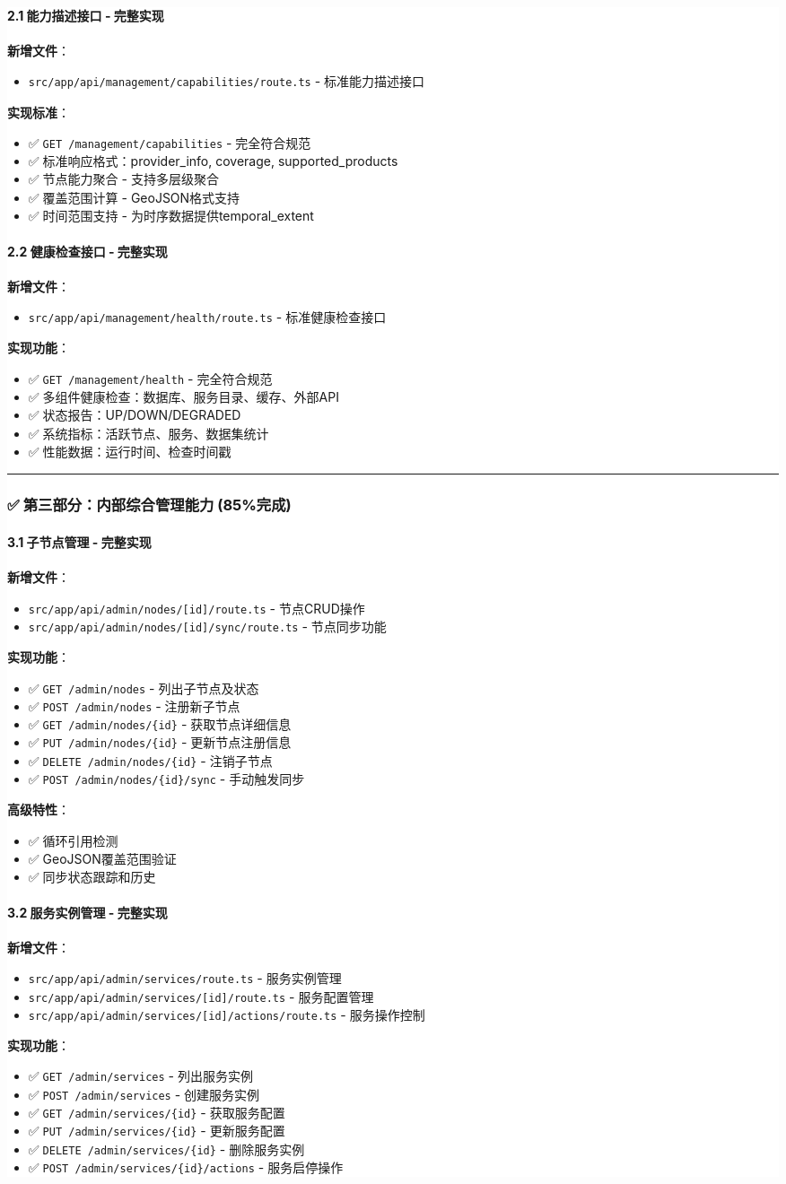 #### 2.1 能力描述接口 - 完整实现
**新增文件**：
- `src/app/api/management/capabilities/route.ts` - 标准能力描述接口

**实现标准**：
- ✅ `GET /management/capabilities` - 完全符合规范
- ✅ 标准响应格式：provider_info, coverage, supported_products
- ✅ 节点能力聚合 - 支持多层级聚合
- ✅ 覆盖范围计算 - GeoJSON格式支持
- ✅ 时间范围支持 - 为时序数据提供temporal_extent

#### 2.2 健康检查接口 - 完整实现
**新增文件**：
- `src/app/api/management/health/route.ts` - 标准健康检查接口

**实现功能**：
- ✅ `GET /management/health` - 完全符合规范
- ✅ 多组件健康检查：数据库、服务目录、缓存、外部API
- ✅ 状态报告：UP/DOWN/DEGRADED
- ✅ 系统指标：活跃节点、服务、数据集统计
- ✅ 性能数据：运行时间、检查时间戳

---

### ✅ 第三部分：内部综合管理能力 (85%完成)

#### 3.1 子节点管理 - 完整实现
**新增文件**：
- `src/app/api/admin/nodes/[id]/route.ts` - 节点CRUD操作
- `src/app/api/admin/nodes/[id]/sync/route.ts` - 节点同步功能

**实现功能**：
- ✅ `GET /admin/nodes` - 列出子节点及状态
- ✅ `POST /admin/nodes` - 注册新子节点
- ✅ `GET /admin/nodes/{id}` - 获取节点详细信息
- ✅ `PUT /admin/nodes/{id}` - 更新节点注册信息
- ✅ `DELETE /admin/nodes/{id}` - 注销子节点
- ✅ `POST /admin/nodes/{id}/sync` - 手动触发同步

**高级特性**：
- ✅ 循环引用检测
- ✅ GeoJSON覆盖范围验证
- ✅ 同步状态跟踪和历史

#### 3.2 服务实例管理 - 完整实现
**新增文件**：
- `src/app/api/admin/services/route.ts` - 服务实例管理
- `src/app/api/admin/services/[id]/route.ts` - 服务配置管理
- `src/app/api/admin/services/[id]/actions/route.ts` - 服务操作控制

**实现功能**：
- ✅ `GET /admin/services` - 列出服务实例
- ✅ `POST /admin/services` - 创建服务实例
- ✅ `GET /admin/services/{id}` - 获取服务配置
- ✅ `PUT /admin/services/{id}` - 更新服务配置
- ✅ `DELETE /admin/services/{id}` - 删除服务实例
- ✅ `POST /admin/services/{id}/actions` - 服务启停操作
